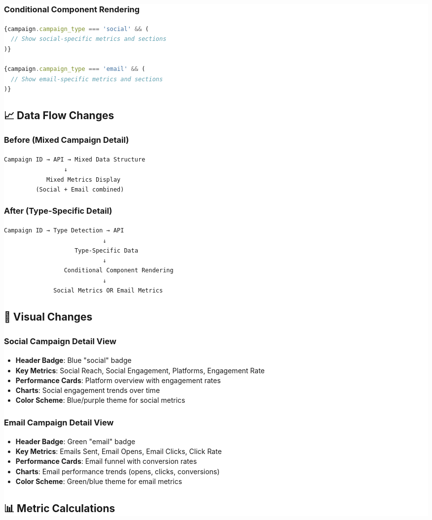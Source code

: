 ### **Conditional Component Rendering**
```typescript
{campaign.campaign_type === 'social' && (
  // Show social-specific metrics and sections
)}

{campaign.campaign_type === 'email' && (
  // Show email-specific metrics and sections
)}
```

## 📈 **Data Flow Changes**

### **Before (Mixed Campaign Detail)**
```
Campaign ID → API → Mixed Data Structure
                 ↓
            Mixed Metrics Display
         (Social + Email combined)
```

### **After (Type-Specific Detail)**
```
Campaign ID → Type Detection → API
                            ↓
                    Type-Specific Data
                            ↓
                 Conditional Component Rendering
                            ↓
              Social Metrics OR Email Metrics
```

## 🎨 **Visual Changes**

### **Social Campaign Detail View**
- **Header Badge**: Blue "social" badge
- **Key Metrics**: Social Reach, Social Engagement, Platforms, Engagement Rate
- **Performance Cards**: Platform overview with engagement rates
- **Charts**: Social engagement trends over time
- **Color Scheme**: Blue/purple theme for social metrics

### **Email Campaign Detail View**
- **Header Badge**: Green "email" badge  
- **Key Metrics**: Emails Sent, Email Opens, Email Clicks, Click Rate
- **Performance Cards**: Email funnel with conversion rates
- **Charts**: Email performance trends (opens, clicks, conversions)
- **Color Scheme**: Green/blue theme for email metrics

## 📊 **Metric Calculations**
